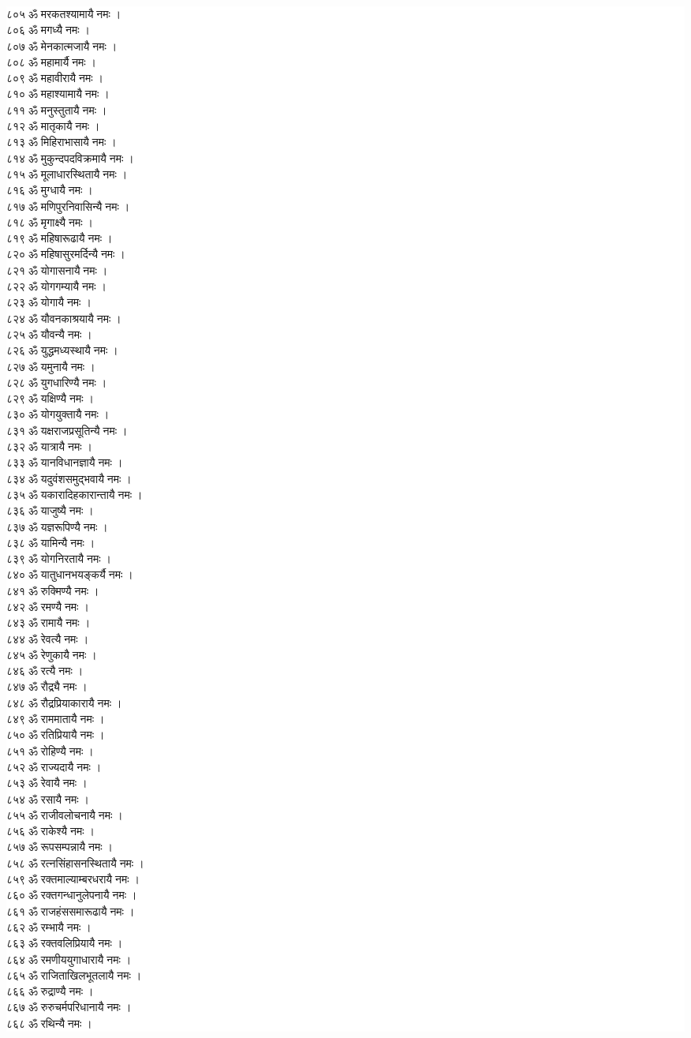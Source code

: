 ८०५   ॐ मरकतश्यामायै नमः ।  
८०६   ॐ मगध्यै नमः ।  
८०७   ॐ मेनकात्मजायै नमः ।  
८०८   ॐ महामार्यै नमः ।  
८०९   ॐ महावीरायै नमः ।  
८१०   ॐ महाश्यामायै नमः ।  
८११   ॐ मनुस्तुतायै नमः ।  
८१२   ॐ मातृकायै नमः ।  
८१३   ॐ मिहिराभासायै नमः ।  
८१४   ॐ मुकुन्दपदविक्रमायै नमः ।  
८१५   ॐ मूलाधारस्थितायै नमः ।  
८१६   ॐ मुग्धायै नमः ।  
८१७   ॐ मणिपुरनिवासिन्यै नमः ।  
८१८   ॐ मृगाक्ष्यै नमः ।  
८१९   ॐ महिषारूढायै नमः ।  
८२०   ॐ महिषासुरमर्दिन्यै नमः ।  
८२१   ॐ योगासनायै नमः ।  
८२२   ॐ योगगम्यायै नमः ।  
८२३   ॐ योगायै नमः ।  
८२४   ॐ यौवनकाश्रयायै नमः ।  
८२५   ॐ यौवन्यै नमः ।  
८२६   ॐ युद्धमध्यस्थायै नमः ।  
८२७   ॐ यमुनायै नमः ।  
८२८   ॐ युगधारिण्यै नमः ।  
८२९   ॐ यक्षिण्यै नमः ।  
८३०   ॐ योगयुक्तायै नमः ।  
८३१   ॐ यक्षराजप्रसूतिन्यै नमः ।  
८३२   ॐ यात्रायै नमः ।  
८३३   ॐ यानविधानज्ञायै नमः ।  
८३४   ॐ यदुवंशसमुद्भवायै नमः ।  
८३५   ॐ यकारादिहकारान्तायै नमः ।  
८३६   ॐ याजुष्यै नमः ।  
८३७   ॐ यज्ञरूपिण्यै नमः ।  
८३८   ॐ यामिन्यै नमः ।  
८३९   ॐ योगनिरतायै नमः ।  
८४०   ॐ यातुधानभयङ्कर्यै नमः ।  
८४१   ॐ रुक्मिण्यै नमः ।  
८४२   ॐ रमण्यै नमः ।  
८४३   ॐ रामायै नमः ।  
८४४   ॐ रेवत्यै नमः ।  
८४५   ॐ रेणुकायै नमः ।  
८४६   ॐ रत्यै नमः ।  
८४७   ॐ रौद्र्यै नमः ।  
८४८   ॐ रौद्रप्रियाकारायै नमः ।  
८४९   ॐ राममातायै नमः ।  
८५०   ॐ रतिप्रियायै नमः ।  
८५१   ॐ रोहिण्यै नमः ।  
८५२   ॐ राज्यदायै नमः ।  
८५३   ॐ रेवायै नमः ।  
८५४   ॐ रसायै नमः ।  
८५५   ॐ राजीवलोचनायै नमः ।  
८५६   ॐ राकेश्यै नमः ।  
८५७   ॐ रूपसम्पन्नायै नमः ।  
८५८   ॐ रत्नसिंहासनस्थितायै नमः ।  
८५९   ॐ रक्तमाल्याम्बरधरायै नमः ।  
८६०   ॐ रक्तगन्धानुलेपनायै नमः ।  
८६१   ॐ राजहंससमारूढायै नमः ।  
८६२   ॐ रम्भायै नमः ।  
८६३   ॐ रक्तवलिप्रियायै नमः ।  
८६४   ॐ रमणीययुगाधारायै नमः ।  
८६५   ॐ राजिताखिलभूतलायै नमः ।  
८६६   ॐ रुद्राण्यै नमः ।  
८६७   ॐ रुरुचर्मपरिधानायै नमः ।  
८६८   ॐ रथिन्यै नमः ।  